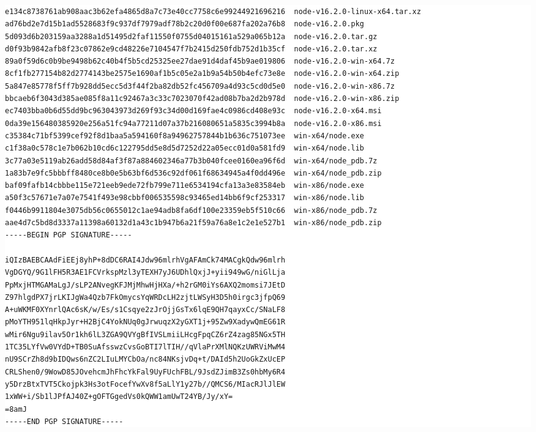 ```
e134c8738761ab908aac3b62efa4865d8a7c73e40cc7758c6e99244921696216  node-v16.2.0-linux-x64.tar.xz
ad76bd2e7d15b1ad5528683f9c937df7979adf78b2c20d0f00e687fa202a76b8  node-v16.2.0.pkg
5d093d6b203159aa3288a1d51495d2faf11550f0755d04015161a529a065b12a  node-v16.2.0.tar.gz
d0f93b9842afb8f23c07862e9cd48226e7104547f7b2415d250fdb752d1b35cf  node-v16.2.0.tar.xz
89a0f59d6c0b9be9498b62c40b4f5b5cd25325ee27dae91d4daf45b9ae019806  node-v16.2.0-win-x64.7z
8cf1fb277154b82d2774143be2575e1690af1b5c05e2a1b9a54b50b4efc73e8e  node-v16.2.0-win-x64.zip
5a847e85778f5ff7b928dd5ecc5d3f44f2ba82db52fc456709a4d93c5cd0d5e0  node-v16.2.0-win-x86.7z
bbcaeb6f3043d385ae085f8a11c92467a3c33c7023070f42ad08b7ba2d2b978d  node-v16.2.0-win-x86.zip
ec7403bba0b6d55dd9bc963043973d269f93c34d00d169fae4c0986cd408e93c  node-v16.2.0-x64.msi
0da39e156480385920e256a51fc94a77211d07a37b216080651a5835c3994b8a  node-v16.2.0-x86.msi
c35384c71bf5399cef92f8d1baa5a594160f8a94962757844b1b636c751073ee  win-x64/node.exe
c1f38a0c578c1e7b062b10cd6c122795dd5e8d5d7252d22a05ecc01d0a581fd9  win-x64/node.lib
3c77a03e5119ab26add58d84af3f87a884602346a77b3b040fcee0160ea96f6d  win-x64/node_pdb.7z
1a83b7e9fc5bbbff8480ce8b0e5b63bf6d536c92df061f68634945a4f0dd496e  win-x64/node_pdb.zip
baf09fafb14cbbbe115e721eeb9ede72fb799e711e6534194cfa13a3e83584eb  win-x86/node.exe
a50f3c57671e7a07e7541f493e98cbbf006535598c93465ed14bb6f9cf253317  win-x86/node.lib
f0446b9911804e3075db56c0655012c1ae94adb8fa6df100e23359eb5f510c66  win-x86/node_pdb.7z
aae4d7c5bd8d3337a11398a60132d1a43c1b947b6a21f59a76a8e1c2e1e527b1  win-x86/node_pdb.zip
-----BEGIN PGP SIGNATURE-----

iQIzBAEBCAAdFiEEj8yhP+8dDC6RAI4Jdw96mlrhVgAFAmCk74MACgkQdw96mlrh
VgDGYQ/9G1lFH5R3AE1FCVrkspMzl3yTEXH7yJ6UDhlQxjJ+yii949wG/niGlLja
PpMxjHTMGAMaLgJ/sLP2ANvegKFJMjMhwHjHXa/+h2rGM0iYs6AXQ2momsi7JEtD
Z97hlgdPX7jrLKIJgWa4Qzb7FkOmycsYqWRDcLH2zjtLWSyH3D5h0irgc3jfpQ69
A+uWKMF0XYnrlQAc6sK/w/Es/s1Csqye2zJrOjjGsTx6lqE9QH7qayxCc/SNaLF8
pMoYTH951lqHkpJyr+H2BjC4YokNUq0gJrwuqzX2yGXT1j+95Zw9XadywQmEG61R
wMir6Ngu9ilav5Or1kh6lL3ZGA9QVYgBfIVSLmiiLHcgFpqCZ6rZ4zag85NGx5TH
1TC35LYfVw0VYdD+TB0SuAfsswzCvsGoBTI7lTIH//qVlaPrXMlNQKzUWRViMwM4
nU9SCrZh8d9bIDQws6nZC2LIuLMYCbOa/nc84NKsjvDq+t/DAId5h2UoGkZxUcEP
CRLShen0/9WowD85JOvehcmJhFhcYkFal9UyFUchFBL/9JsdZJimB3Zs0hbMy6R4
y5DrzBtxTVT5Ckojpk3Hs3otFocefYwXv8f5aLlY1y27b//QMCS6/MIacRJlJlEW
1xWW+i/Sb1lJPfAJ40Z+gOFTGgedVs0kQWW1amUwT24YB/Jy/xY=
=8amJ
-----END PGP SIGNATURE-----

```

